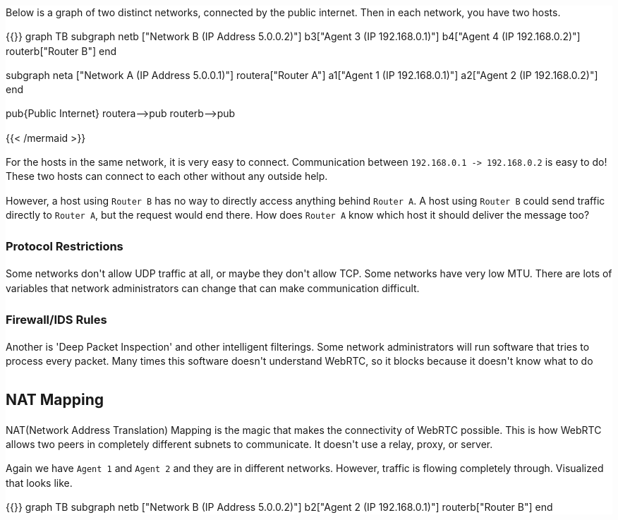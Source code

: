 Below is a graph of two distinct networks, connected by the public internet. Then in each network, you have two hosts.

{{<mermaid>}}
graph TB
subgraph netb ["Network B (IP Address 5.0.0.2)"]
  b3["Agent 3 (IP 192.168.0.1)"]
  b4["Agent 4 (IP 192.168.0.2)"]
  routerb["Router B"]
  end

subgraph neta ["Network A (IP Address 5.0.0.1)"]
  routera["Router A"]
  a1["Agent 1 (IP 192.168.0.1)"]
  a2["Agent 2 (IP 192.168.0.2)"]
  end

pub{Public Internet}
routera-->pub
routerb-->pub

{{< /mermaid >}}

For the hosts in the same network, it is very easy to connect. Communication between `192.168.0.1 -> 192.168.0.2` is easy to do! These two hosts can connect to each other without any outside help.

However, a host using `Router B` has no way to directly access anything behind `Router A`. A host using `Router B` could send traffic directly to `Router A`, but the request would end there. How does `Router A` know which host it should deliver the message too?

### Protocol Restrictions

Some networks don't allow UDP traffic at all, or maybe they don't allow TCP. Some networks have very low MTU. There are lots of variables that network administrators can change that can make communication difficult.

### Firewall/IDS Rules

Another is 'Deep Packet Inspection' and other intelligent filterings. Some network administrators will run software that tries to process every packet. Many times this software doesn't understand WebRTC, so it blocks because it doesn't know what to do

## NAT Mapping
NAT(Network Address Translation) Mapping is the magic that makes the connectivity of WebRTC possible. This is how WebRTC allows two peers in completely different subnets to communicate. It doesn't use a relay, proxy, or server.

Again we have  `Agent 1` and `Agent 2` and they are in different networks. However, traffic is flowing completely through. Visualized that looks like.

{{<mermaid>}}
graph TB
subgraph netb ["Network B (IP Address 5.0.0.2)"]
  b2["Agent 2 (IP 192.168.0.1)"]
  routerb["Router B"]
  end
